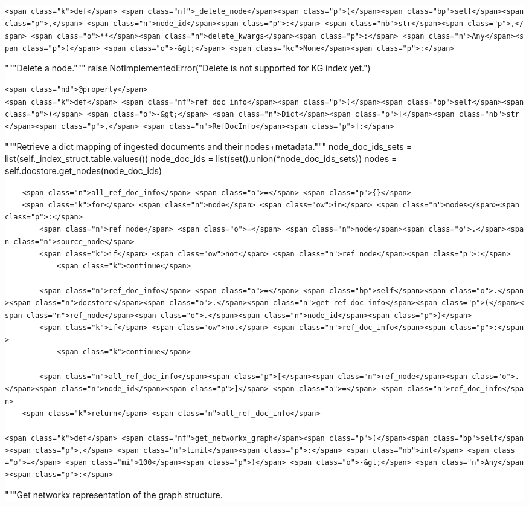     <span class="k">def</span> <span class="nf">_delete_node</span><span class="p">(</span><span class="bp">self</span><span class="p">,</span> <span class="n">node_id</span><span class="p">:</span> <span class="nb">str</span><span class="p">,</span> <span class="o">**</span><span class="n">delete_kwargs</span><span class="p">:</span> <span class="n">Any</span><span class="p">)</span> <span class="o">-&gt;</span> <span class="kc">None</span><span class="p">:</span>
<span class="w">        </span><span class="sd">"""Delete a node."""</span>
        <span class="k">raise</span> <span class="ne">NotImplementedError</span><span class="p">(</span><span class="s2">"Delete is not supported for KG index yet."</span><span class="p">)</span>

    <span class="nd">@property</span>
    <span class="k">def</span> <span class="nf">ref_doc_info</span><span class="p">(</span><span class="bp">self</span><span class="p">)</span> <span class="o">-&gt;</span> <span class="n">Dict</span><span class="p">[</span><span class="nb">str</span><span class="p">,</span> <span class="n">RefDocInfo</span><span class="p">]:</span>
<span class="w">        </span><span class="sd">"""Retrieve a dict mapping of ingested documents and their nodes+metadata."""</span>
        <span class="n">node_doc_ids_sets</span> <span class="o">=</span> <span class="nb">list</span><span class="p">(</span><span class="bp">self</span><span class="o">.</span><span class="n">_index_struct</span><span class="o">.</span><span class="n">table</span><span class="o">.</span><span class="n">values</span><span class="p">())</span>
        <span class="n">node_doc_ids</span> <span class="o">=</span> <span class="nb">list</span><span class="p">(</span><span class="nb">set</span><span class="p">()</span><span class="o">.</span><span class="n">union</span><span class="p">(</span><span class="o">*</span><span class="n">node_doc_ids_sets</span><span class="p">))</span>
        <span class="n">nodes</span> <span class="o">=</span> <span class="bp">self</span><span class="o">.</span><span class="n">docstore</span><span class="o">.</span><span class="n">get_nodes</span><span class="p">(</span><span class="n">node_doc_ids</span><span class="p">)</span>

        <span class="n">all_ref_doc_info</span> <span class="o">=</span> <span class="p">{}</span>
        <span class="k">for</span> <span class="n">node</span> <span class="ow">in</span> <span class="n">nodes</span><span class="p">:</span>
            <span class="n">ref_node</span> <span class="o">=</span> <span class="n">node</span><span class="o">.</span><span class="n">source_node</span>
            <span class="k">if</span> <span class="ow">not</span> <span class="n">ref_node</span><span class="p">:</span>
                <span class="k">continue</span>

            <span class="n">ref_doc_info</span> <span class="o">=</span> <span class="bp">self</span><span class="o">.</span><span class="n">docstore</span><span class="o">.</span><span class="n">get_ref_doc_info</span><span class="p">(</span><span class="n">ref_node</span><span class="o">.</span><span class="n">node_id</span><span class="p">)</span>
            <span class="k">if</span> <span class="ow">not</span> <span class="n">ref_doc_info</span><span class="p">:</span>
                <span class="k">continue</span>

            <span class="n">all_ref_doc_info</span><span class="p">[</span><span class="n">ref_node</span><span class="o">.</span><span class="n">node_id</span><span class="p">]</span> <span class="o">=</span> <span class="n">ref_doc_info</span>
        <span class="k">return</span> <span class="n">all_ref_doc_info</span>

    <span class="k">def</span> <span class="nf">get_networkx_graph</span><span class="p">(</span><span class="bp">self</span><span class="p">,</span> <span class="n">limit</span><span class="p">:</span> <span class="nb">int</span> <span class="o">=</span> <span class="mi">100</span><span class="p">)</span> <span class="o">-&gt;</span> <span class="n">Any</span><span class="p">:</span>
<span class="w">        </span><span class="sd">"""Get networkx representation of the graph structure.</span>
